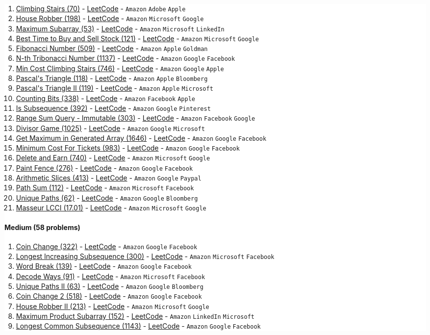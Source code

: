 1. [Climbing Stairs (70)](dp/linear/basic/ClimbingStairs.java) - [LeetCode](https://leetcode.com/problems/climbing-stairs/) - `Amazon` `Adobe` `Apple`
2. [House Robber (198)](dp/linear/optimization/HouseRobber.java) - [LeetCode](https://leetcode.com/problems/house-robber/) - `Amazon` `Microsoft` `Google`
3. [Maximum Subarray (53)](dp/linear/sequence/MaximumSubarray.java) - [LeetCode](https://leetcode.com/problems/maximum-subarray/) - `Amazon` `Microsoft` `LinkedIn`
4. [Best Time to Buy and Sell Stock (121)](dp/stock_trading/BestTimeToBuyAndSellStock.java) - [LeetCode](https://leetcode.com/problems/best-time-to-buy-and-sell-stock/) - `Amazon` `Microsoft` `Google`
5. [Fibonacci Number (509)](dp/linear/basic/FibonacciNumber.java) - [LeetCode](https://leetcode.com/problems/fibonacci-number/) - `Amazon` `Apple` `Goldman`
6. [N-th Tribonacci Number (1137)](dp/linear/basic/NthTribonacciNumber.java) - [LeetCode](https://leetcode.com/problems/n-th-tribonacci-number/) - `Amazon` `Google` `Facebook`
7. [Min Cost Climbing Stairs (746)](dp/linear/optimization/MinCostClimbingStairs.java) - [LeetCode](https://leetcode.com/problems/min-cost-climbing-stairs/) - `Amazon` `Google` `Apple`
8. [Pascal's Triangle (118)](dp/grid/path_counting/PascalsTriangle.java) - [LeetCode](https://leetcode.com/problems/pascals-triangle/) - `Amazon` `Apple` `Bloomberg`
9. [Pascal's Triangle II (119)](dp/grid/path_counting/PascalsTriangleII.java) - [LeetCode](https://leetcode.com/problems/pascals-triangle-ii/) - `Amazon` `Apple` `Microsoft`
10. [Counting Bits (338)](dp/mathematical/CountingBits.java) - [LeetCode](https://leetcode.com/problems/counting-bits/) - `Amazon` `Facebook` `Apple`
11. [Is Subsequence (392)](dp/string/subsequence/IsSubsequence.java) - [LeetCode](https://leetcode.com/problems/is-subsequence/) - `Amazon` `Google` `Pinterest`
12. [Range Sum Query - Immutable (303)](dp/mathematical/RangeSumQueryImmutable.java) - [LeetCode](https://leetcode.com/problems/range-sum-query-immutable/) - `Amazon` `Facebook` `Google`
13. [Divisor Game (1025)](dp/game_theory/DivisorGame.java) - [LeetCode](https://leetcode.com/problems/divisor-game/) - `Amazon` `Google` `Microsoft`
14. [Get Maximum in Generated Array (1646)](dp/mathematical/GetMaximumInGeneratedArray.java) - [LeetCode](https://leetcode.com/problems/get-maximum-in-generated-array/) - `Amazon` `Google` `Facebook`
15. [Minimum Cost For Tickets (983)](dp/mathematical/MinimumCostForTickets.java) - [LeetCode](https://leetcode.com/problems/minimum-cost-for-tickets/) - `Amazon` `Google` `Facebook`
16. [Delete and Earn (740)](dp/linear/optimization/DeleteAndEarn.java) - [LeetCode](https://leetcode.com/problems/delete-and-earn/) - `Amazon` `Microsoft` `Google`
17. [Paint Fence (276)](dp/linear/optimization/PaintFence.java) - [LeetCode](https://leetcode.com/problems/paint-fence/) - `Amazon` `Google` `Facebook`
18. [Arithmetic Slices (413)](dp/linear/sequence/ArithmeticSlices.java) - [LeetCode](https://leetcode.com/problems/arithmetic-slices/) - `Amazon` `Google` `Paypal`
19. [Path Sum (112)](dp/advanced/PathSum.java) - [LeetCode](https://leetcode.com/problems/path-sum/) - `Amazon` `Microsoft` `Facebook`
20. [Unique Paths (62)](dp/grid/path_counting/UniquePaths.java) - [LeetCode](https://leetcode.com/problems/unique-paths/) - `Amazon` `Google` `Bloomberg`
21. [Masseur LCCI (17.01)](dp/linear/optimization/MasseuseLCCI.java) - [LeetCode](https://leetcode.com/problems/the-masseuse-lcci/) - `Amazon` `Microsoft` `Google`

#### Medium (58 problems)
1. [Coin Change (322)](dp/knapsack/unbounded/CoinChange.java) - [LeetCode](https://leetcode.com/problems/coin-change/) - `Amazon` `Google` `Facebook`
2. [Longest Increasing Subsequence (300)](dp/linear/sequence/LongestIncreasingSubsequence.java) - [LeetCode](https://leetcode.com/problems/longest-increasing-subsequence/) - `Amazon` `Microsoft` `Facebook`
3. [Word Break (139)](dp/string/WordBreak.java) - [LeetCode](https://leetcode.com/problems/word-break/) - `Amazon` `Google` `Facebook`
4. [Decode Ways (91)](dp/state_machine/DecodeWays.java) - [LeetCode](https://leetcode.com/problems/decode-ways/) - `Amazon` `Microsoft` `Facebook`
5. [Unique Paths II (63)](dp/grid/path_counting/UniquePathsWithObstacles.java) - [LeetCode](https://leetcode.com/problems/unique-paths-ii/) - `Amazon` `Google` `Bloomberg`
6. [Coin Change 2 (518)](dp/knapsack/unbounded/CoinChangeII.java) - [LeetCode](https://leetcode.com/problems/coin-change-2/) - `Amazon` `Google` `Facebook`
7. [House Robber II (213)](dp/linear/optimization/HouseRobberII.java) - [LeetCode](https://leetcode.com/problems/house-robber-ii/) - `Amazon` `Microsoft` `Google`
8. [Maximum Product Subarray (152)](dp/linear/sequence/MaximumProductSubarray.java) - [LeetCode](https://leetcode.com/problems/maximum-product-subarray/) - `Amazon` `LinkedIn` `Microsoft`
9. [Longest Common Subsequence (1143)](dp/string/subsequence/LongestCommonSubsequence.java) - [LeetCode](https://leetcode.com/problems/longest-common-subsequence/) - `Amazon` `Google` `Facebook`